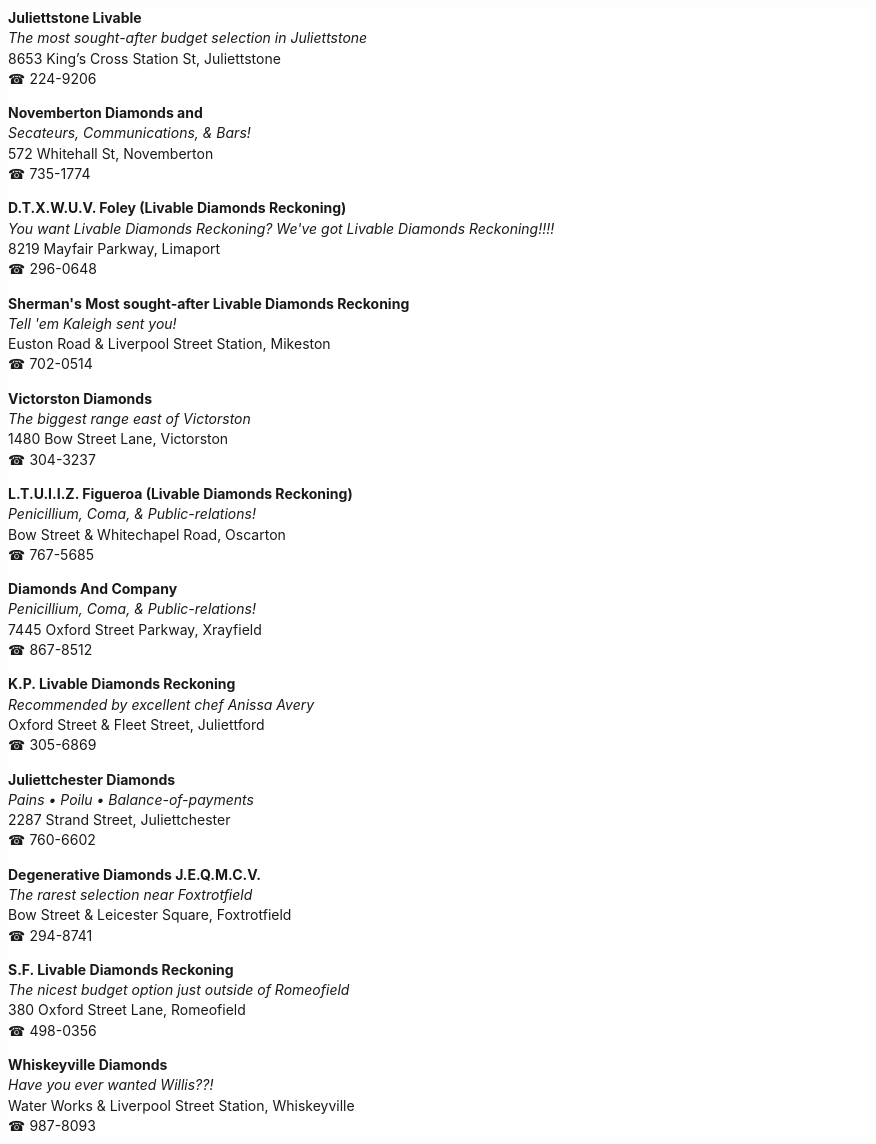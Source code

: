 **Juliettstone Livable**  
_The most sought-after budget selection in Juliettstone_  
8653 King’s Cross Station St, Juliettstone  
☎ 224-9206

**Novemberton Diamonds and**  
_Secateurs, Communications, & Bars!_  
572 Whitehall St, Novemberton  
☎ 735-1774

**D.T.X.W.U.V. Foley (Livable Diamonds Reckoning)**  
_You want Livable Diamonds Reckoning? We've got Livable Diamonds Reckoning!!!!_  
8219 Mayfair Parkway, Limaport  
☎ 296-0648

**Sherman's Most sought-after Livable Diamonds Reckoning**  
_Tell 'em Kaleigh sent you!_  
Euston Road & Liverpool Street Station, Mikeston  
☎ 702-0514

**Victorston Diamonds**  
_The biggest range east of Victorston_  
1480 Bow Street Lane, Victorston  
☎ 304-3237

**L.T.U.I.I.Z. Figueroa (Livable Diamonds Reckoning)**  
_Penicillium, Coma, & Public-relations!_  
Bow Street & Whitechapel Road, Oscarton  
☎ 767-5685

**Diamonds And Company**  
_Penicillium, Coma, & Public-relations!_  
7445 Oxford Street Parkway, Xrayfield  
☎ 867-8512

**K.P. Livable Diamonds Reckoning**  
_Recommended by excellent chef Anissa Avery_  
Oxford Street & Fleet Street, Juliettford  
☎ 305-6869

**Juliettchester Diamonds**  
_Pains • Poilu • Balance-of-payments_  
2287 Strand Street, Juliettchester  
☎ 760-6602

**Degenerative Diamonds J.E.Q.M.C.V.**  
_The rarest selection near Foxtrotfield_  
Bow Street & Leicester Square, Foxtrotfield  
☎ 294-8741

**S.F. Livable Diamonds Reckoning**  
_The nicest budget option just outside of Romeofield_  
380 Oxford Street Lane, Romeofield  
☎ 498-0356

**Whiskeyville Diamonds**  
_Have you ever wanted Willis??!_  
Water Works & Liverpool Street Station, Whiskeyville  
☎ 987-8093
